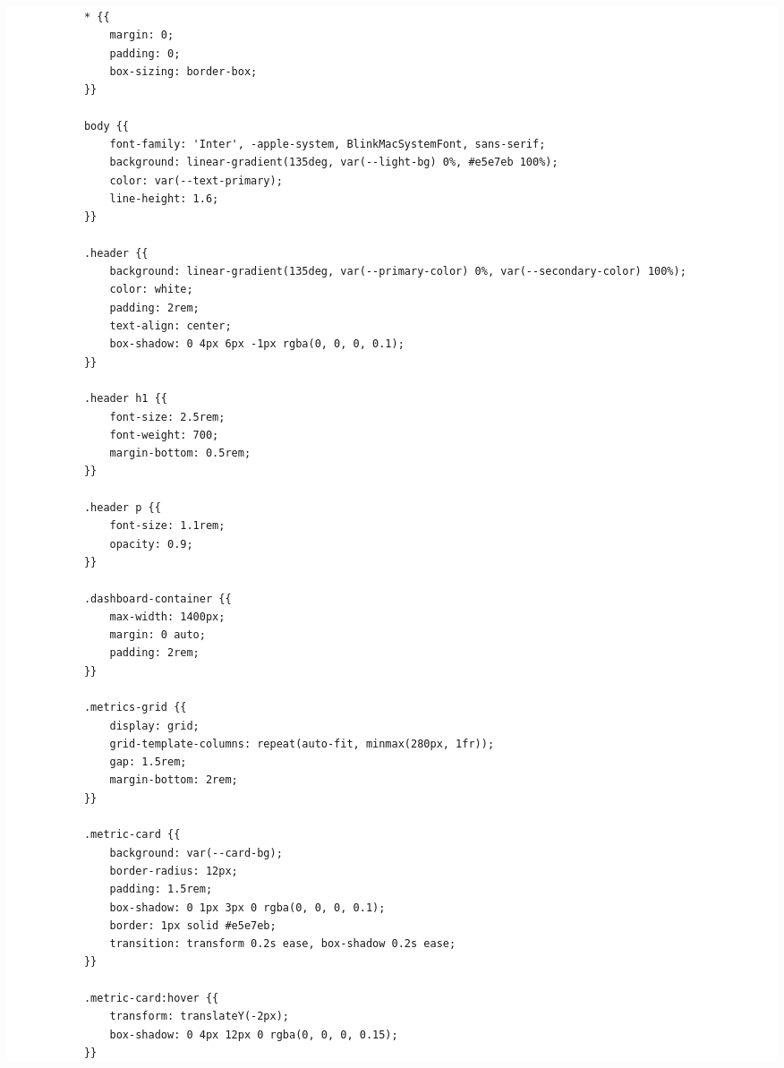                 * {{
                    margin: 0;
                    padding: 0;
                    box-sizing: border-box;
                }}

                body {{
                    font-family: 'Inter', -apple-system, BlinkMacSystemFont, sans-serif;
                    background: linear-gradient(135deg, var(--light-bg) 0%, #e5e7eb 100%);
                    color: var(--text-primary);
                    line-height: 1.6;
                }}

                .header {{
                    background: linear-gradient(135deg, var(--primary-color) 0%, var(--secondary-color) 100%);
                    color: white;
                    padding: 2rem;
                    text-align: center;
                    box-shadow: 0 4px 6px -1px rgba(0, 0, 0, 0.1);
                }}

                .header h1 {{
                    font-size: 2.5rem;
                    font-weight: 700;
                    margin-bottom: 0.5rem;
                }}

                .header p {{
                    font-size: 1.1rem;
                    opacity: 0.9;
                }}

                .dashboard-container {{
                    max-width: 1400px;
                    margin: 0 auto;
                    padding: 2rem;
                }}

                .metrics-grid {{
                    display: grid;
                    grid-template-columns: repeat(auto-fit, minmax(280px, 1fr));
                    gap: 1.5rem;
                    margin-bottom: 2rem;
                }}

                .metric-card {{
                    background: var(--card-bg);
                    border-radius: 12px;
                    padding: 1.5rem;
                    box-shadow: 0 1px 3px 0 rgba(0, 0, 0, 0.1);
                    border: 1px solid #e5e7eb;
                    transition: transform 0.2s ease, box-shadow 0.2s ease;
                }}

                .metric-card:hover {{
                    transform: translateY(-2px);
                    box-shadow: 0 4px 12px 0 rgba(0, 0, 0, 0.15);
                }}
